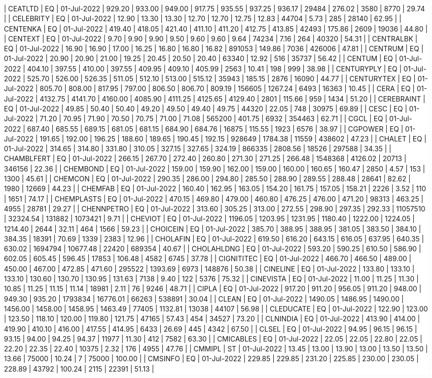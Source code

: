 | CEATLTD | EQ | 01-Jul-2022 | 929.20 | 933.00 | 949.00 | 917.75 | 935.55 | 937.25 | 936.17 | 29484 | 276.02 | 3580 | 8770 | 29.74 |
| CELEBRITY | EQ | 01-Jul-2022 | 12.90 | 13.30 | 13.30 | 12.70 | 12.70 | 12.75 | 12.83 | 44704 | 5.73 | 285 | 28140 | 62.95 |
| CENTENKA | EQ | 01-Jul-2022 | 419.40 | 418.05 | 421.40 | 411.10 | 411.20 | 412.75 | 413.85 | 42493 | 175.86 | 2609 | 19036 | 44.80 |
| CENTEXT | EQ | 01-Jul-2022 | 9.70 | 9.90 | 9.90 | 9.50 | 9.60 | 9.60 | 9.64 | 74234 | 7.16 | 264 | 40320 | 54.31 |
| CENTRALBK | EQ | 01-Jul-2022 | 16.90 | 16.90 | 17.00 | 16.25 | 16.80 | 16.80 | 16.82 | 891053 | 149.86 | 7036 | 426006 | 47.81 |
| CENTRUM | EQ | 01-Jul-2022 | 20.90 | 20.90 | 21.00 | 19.25 | 20.45 | 20.50 | 20.40 | 63340 | 12.92 | 516 | 35737 | 56.42 |
| CENTUM | EQ | 01-Jul-2022 | 404.10 | 397.55 | 410.00 | 397.55 | 409.95 | 409.10 | 405.99 | 2563 | 10.41 | 198 | 999 | 38.98 |
| CENTURYPLY | EQ | 01-Jul-2022 | 525.70 | 526.00 | 526.35 | 511.05 | 512.10 | 513.00 | 515.12 | 35943 | 185.15 | 2876 | 16090 | 44.77 |
| CENTURYTEX | EQ | 01-Jul-2022 | 805.70 | 808.00 | 817.95 | 797.00 | 806.50 | 806.70 | 809.19 | 156605 | 1267.24 | 6493 | 16363 | 10.45 |
| CERA | EQ | 01-Jul-2022 | 4132.75 | 4141.70 | 4160.00 | 4085.90 | 4111.25 | 4125.65 | 4129.40 | 2801 | 115.66 | 959 | 1434 | 51.20 |
| CEREBRAINT | EQ | 01-Jul-2022 | 49.85 | 50.40 | 50.40 | 49.20 | 49.50 | 49.40 | 49.75 | 44320 | 22.05 | 748 | 30975 | 69.89 |
| CESC | EQ | 01-Jul-2022 | 71.20 | 70.95 | 71.90 | 70.50 | 70.75 | 71.00 | 71.08 | 565200 | 401.75 | 6932 | 354463 | 62.71 |
| CGCL | EQ | 01-Jul-2022 | 687.40 | 685.55 | 689.15 | 681.05 | 681.15 | 684.90 | 684.76 | 16875 | 115.55 | 1923 | 6576 | 38.97 |
| CGPOWER | EQ | 01-Jul-2022 | 191.65 | 192.00 | 196.25 | 188.60 | 189.65 | 190.45 | 192.15 | 928649 | 1784.38 | 11559 | 438602 | 47.23 |
| CHALET | EQ | 01-Jul-2022 | 314.65 | 314.80 | 331.80 | 310.05 | 327.15 | 327.65 | 324.19 | 866335 | 2808.56 | 18526 | 297588 | 34.35 |
| CHAMBLFERT | EQ | 01-Jul-2022 | 266.15 | 267.70 | 272.40 | 260.80 | 271.30 | 271.25 | 266.48 | 1548368 | 4126.02 | 20713 | 346156 | 22.36 |
| CHEMBOND | EQ | 01-Jul-2022 | 159.00 | 159.90 | 162.00 | 159.00 | 160.00 | 160.65 | 160.47 | 2850 | 4.57 | 153 | 1300 | 45.61 |
| CHEMCON | EQ | 01-Jul-2022 | 290.35 | 286.00 | 294.80 | 285.50 | 288.90 | 289.55 | 288.48 | 28641 | 82.62 | 1980 | 12669 | 44.23 |
| CHEMFAB | EQ | 01-Jul-2022 | 160.40 | 162.95 | 163.05 | 154.20 | 161.75 | 157.05 | 158.21 | 2226 | 3.52 | 110 | 1651 | 74.17 |
| CHEMPLASTS | EQ | 01-Jul-2022 | 470.15 | 469.80 | 479.00 | 460.80 | 476.25 | 476.00 | 471.20 | 98313 | 463.25 | 4955 | 28781 | 29.27 |
| CHENNPETRO | EQ | 01-Jul-2022 | 313.60 | 305.25 | 313.00 | 272.55 | 298.90 | 297.35 | 292.33 | 11057510 | 32324.54 | 131882 | 1073421 | 9.71 |
| CHEVIOT | EQ | 01-Jul-2022 | 1196.05 | 1203.95 | 1231.95 | 1180.40 | 1222.00 | 1224.05 | 1214.40 | 2644 | 32.11 | 464 | 1566 | 59.23 |
| CHOICEIN | EQ | 01-Jul-2022 | 385.70 | 388.95 | 388.95 | 381.05 | 383.50 | 384.10 | 384.35 | 18391 | 70.69 | 1339 | 2383 | 12.96 |
| CHOLAFIN | EQ | 01-Jul-2022 | 619.50 | 616.20 | 643.15 | 616.05 | 637.95 | 640.35 | 630.02 | 1694794 | 10677.48 | 22420 | 689354 | 40.67 |
| CHOLAHLDNG | EQ | 01-Jul-2022 | 593.20 | 590.25 | 610.50 | 586.90 | 602.05 | 605.45 | 596.45 | 17853 | 106.48 | 4582 | 6745 | 37.78 |
| CIGNITITEC | EQ | 01-Jul-2022 | 466.70 | 466.50 | 489.00 | 450.00 | 467.00 | 472.85 | 471.60 | 295522 | 1393.69 | 6973 | 148876 | 50.38 |
| CINELINE | EQ | 01-Jul-2022 | 133.80 | 133.10 | 133.10 | 130.60 | 130.70 | 130.95 | 131.63 | 7138 | 9.40 | 122 | 5376 | 75.32 |
| CINEVISTA | EQ | 01-Jul-2022 | 11.00 | 11.25 | 11.30 | 10.85 | 11.25 | 11.15 | 11.14 | 18981 | 2.11 | 76 | 9246 | 48.71 |
| CIPLA | EQ | 01-Jul-2022 | 917.20 | 911.20 | 956.05 | 911.20 | 948.00 | 949.30 | 935.20 | 1793834 | 16776.01 | 66263 | 538891 | 30.04 |
| CLEAN | EQ | 01-Jul-2022 | 1490.05 | 1486.95 | 1490.00 | 1456.00 | 1458.00 | 1458.95 | 1463.49 | 77405 | 1132.81 | 13038 | 44107 | 56.98 |
| CLEDUCATE | EQ | 01-Jul-2022 | 122.90 | 123.00 | 123.50 | 118.10 | 120.00 | 119.80 | 121.75 | 47165 | 57.43 | 454 | 34527 | 73.20 |
| CLNINDIA | EQ | 01-Jul-2022 | 413.90 | 414.00 | 419.90 | 410.10 | 416.00 | 417.55 | 414.95 | 6433 | 26.69 | 445 | 4342 | 67.50 |
| CLSEL | EQ | 01-Jul-2022 | 94.95 | 96.15 | 96.15 | 93.15 | 94.00 | 94.25 | 94.37 | 11977 | 11.30 | 412 | 7582 | 63.30 |
| CMICABLES | EQ | 01-Jul-2022 | 22.05 | 22.05 | 22.80 | 22.05 | 22.20 | 22.35 | 22.40 | 10375 | 2.32 | 176 | 4955 | 47.76 |
| CMMIPL | ST | 01-Jul-2022 | 13.45 | 13.00 | 13.90 | 13.00 | 13.50 | 13.50 | 13.66 | 75000 | 10.24 | 7 | 75000 | 100.00 |
| CMSINFO | EQ | 01-Jul-2022 | 229.85 | 229.85 | 231.20 | 225.85 | 230.00 | 230.05 | 228.89 | 43792 | 100.24 | 2115 | 22391 | 51.13 |
